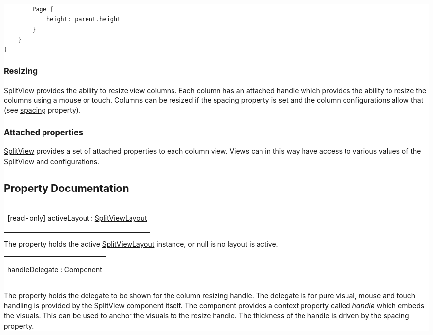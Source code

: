 ``` cpp
        Page {
            height: parent.height
        }
    }
}
```

<span id="resizing"></span>
### Resizing

[SplitView](index.html) provides the ability to resize view columns. Each column has an attached handle which provides the ability to resize the columns using a mouse or touch. Columns can be resized if the spacing property is set and the column configurations allow that (see [spacing](#spacing-prop) property).

<span id="attached-properties"></span>
### Attached properties

[SplitView](index.html) provides a set of attached properties to each column view. Views can in this way have access to various values of the [SplitView](index.html) and configurations.

Property Documentation
----------------------

<table>
<colgroup>
<col width="100%" />
</colgroup>
<tbody>
<tr class="odd">
<td><p><span id="activeLayout-prop"></span><span class="qmlreadonly">[read-only] </span><span class="name">activeLayout</span> : <span class="type"><a href="Ubuntu.Components.SplitViewLayout.md">SplitViewLayout</a></span></p></td>
</tr>
</tbody>
</table>

The property holds the active [SplitViewLayout](../Ubuntu.Components.SplitViewLayout.md) instance, or null is no layout is active.

<table>
<colgroup>
<col width="100%" />
</colgroup>
<tbody>
<tr class="odd">
<td><p><span id="handleDelegate-prop"></span><span class="name">handleDelegate</span> : <span class="type"><a href="QtQml.Component.md">Component</a></span></p></td>
</tr>
</tbody>
</table>

The property holds the delegate to be shown for the column resizing handle. The delegate is for pure visual, mouse and touch handling is provided by the [SplitView](index.html) component itself. The component provides a context property called *handle* which embeds the visuals. This can be used to anchor the visuals to the resize handle. The thickness of the handle is driven by the [spacing](#spacing-prop) property.
